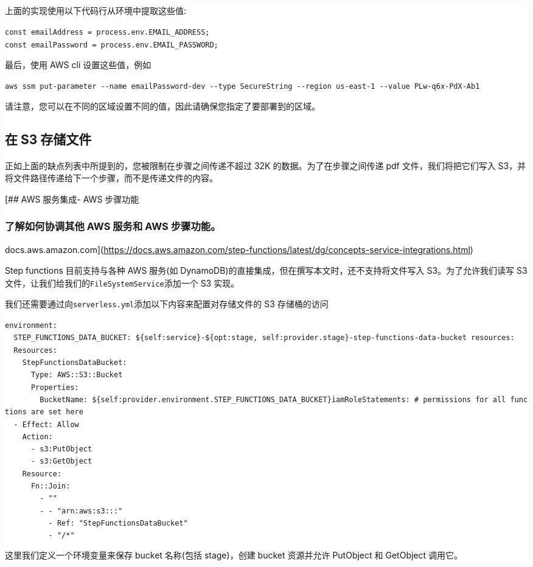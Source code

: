 上面的实现使用以下代码行从环境中提取这些值:

```
const emailAddress = process.env.EMAIL_ADDRESS;
const emailPassword = process.env.EMAIL_PASSWORD;
```

最后，使用 AWS cli 设置这些值，例如

```
aws ssm put-parameter --name emailPassword-dev --type SecureString --region us-east-1 --value PLw-q6x-PdX-Ab1
```

请注意，您可以在不同的区域设置不同的值，因此请确保您指定了要部署到的区域。

## 在 S3 存储文件

正如上面的缺点列表中所提到的，您被限制在步骤之间传递不超过 32K 的数据。为了在步骤之间传递 pdf 文件，我们将把它们写入 S3，并将文件路径传递给下一个步骤，而不是传递文件的内容。

[](https://docs.aws.amazon.com/step-functions/latest/dg/concepts-service-integrations.html) [## AWS 服务集成- AWS 步骤功能

### 了解如何协调其他 AWS 服务和 AWS 步骤功能。

docs.aws.amazon.com](https://docs.aws.amazon.com/step-functions/latest/dg/concepts-service-integrations.html) 

Step functions 目前支持与各种 AWS 服务(如 DynamoDB)的直接集成，但在撰写本文时，还不支持将文件写入 S3。为了允许我们读写 S3 文件，让我们给我们的`FileSystemService`添加一个 S3 实现。

我们还需要通过向`serverless.yml`添加以下内容来配置对存储文件的 S3 存储桶的访问

```
environment:
  STEP_FUNCTIONS_DATA_BUCKET: ${self:service}-${opt:stage, self:provider.stage}-step-functions-data-bucket resources:
  Resources:
    StepFunctionsDataBucket:
      Type: AWS::S3::Bucket
      Properties:
        BucketName: ${self:provider.environment.STEP_FUNCTIONS_DATA_BUCKET}iamRoleStatements: # permissions for all functions are set here
  - Effect: Allow
    Action:
      - s3:PutObject
      - s3:GetObject
    Resource:
      Fn::Join:
        - ""
        - - "arn:aws:s3:::"
          - Ref: "StepFunctionsDataBucket"
          - "/*"
```

这里我们定义一个环境变量来保存 bucket 名称(包括 stage)，创建 bucket 资源并允许 PutObject 和 GetObject 调用它。

